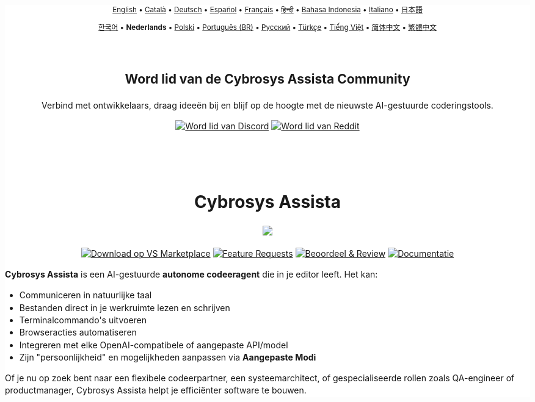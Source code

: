 <div align="center">
<sub>

[English](../../README.md) • [Català](../ca/README.md) • [Deutsch](../de/README.md) • [Español](../es/README.md) • [Français](../fr/README.md) • [हिन्दी](../hi/README.md) • [Bahasa Indonesia](../id/README.md) • [Italiano](../it/README.md) • [日本語](../ja/README.md)

</sub>
<sub>

[한국어](../ko/README.md) • <b>Nederlands</b> • [Polski](../pl/README.md) • [Português (BR)](../pt-BR/README.md) • [Русский](../ru/README.md) • [Türkçe](../tr/README.md) • [Tiếng Việt](../vi/README.md) • [简体中文](../zh-CN/README.md) • [繁體中文](../zh-TW/README.md)

</sub>
</div>
<br>
<div align="center">
  <h2>Word lid van de Cybrosys Assista Community</h2>
  <p>Verbind met ontwikkelaars, draag ideeën bij en blijf op de hoogte met de nieuwste AI-gestuurde coderingstools.</p>
  
  <a href="https://discord.gg/cybrosysassista" target="_blank"><img src="https://img.shields.io/badge/Word%20lid%20van%20Discord-5865F2?style=for-the-badge&logo=discord&logoColor=white" alt="Word lid van Discord"></a>
  <a href="https://www.reddit.com/r/CybrosysAssista/" target="_blank"><img src="https://img.shields.io/badge/Word%20lid%20van%20Reddit-FF4500?style=for-the-badge&logo=reddit&logoColor=white" alt="Word lid van Reddit"></a>
  
</div>
<br>
<br>

<div align="center">
<h1>Cybrosys Assista</h1>
<p align="center">
<img src="https://media.githubusercontent.com/media/CybrosysAssistaInc/Cybrosys-Assista/main/src/assets/docs/demo.gif" width="100%" />
</p>

<a href="https://marketplace.visualstudio.com/items?itemName=CybrosysTechnologiesOdooOfficialPartner.cybrosys-assista" target="_blank"><img src="https://img.shields.io/badge/Download%20op%20VS%20Marketplace-blue?style=for-the-badge&logo=visualstudiocode&logoColor=white" alt="Download op VS Marketplace"></a>
<a href="https://github.com/CybrosysAssistaInc/Cybrosys-Assista/discussions/categories/feature-requests?discussions_q=is%3Aopen+category%3A%22Feature+Requests%22+sort%3Atop" target="_blank"><img src="https://img.shields.io/badge/Feature%20Requests-yellow?style=for-the-badge" alt="Feature Requests"></a>
<a href="https://marketplace.visualstudio.com/items?itemName=CybrosysTechnologiesOdooOfficialPartner.cybrosys-assista&ssr=false#review-details" target="_blank"><img src="https://img.shields.io/badge/Beoordeel%20%26%20Review-green?style=for-the-badge" alt="Beoordeel & Review"></a>
<a href="https://docs.cybrosysassista.com" target="_blank"><img src="https://img.shields.io/badge/Documentatie-6B46C1?style=for-the-badge&logo=readthedocs&logoColor=white" alt="Documentatie"></a>

</div>

**Cybrosys Assista** is een AI-gestuurde **autonome codeeragent** die in je editor leeft. Het kan:

- Communiceren in natuurlijke taal
- Bestanden direct in je werkruimte lezen en schrijven
- Terminalcommando's uitvoeren
- Browseracties automatiseren
- Integreren met elke OpenAI-compatibele of aangepaste API/model
- Zijn "persoonlijkheid" en mogelijkheden aanpassen via **Aangepaste Modi**

Of je nu op zoek bent naar een flexibele codeerpartner, een systeemarchitect, of gespecialiseerde rollen zoals QA-engineer of productmanager, Cybrosys Assista helpt je efficiënter software te bouwen.
